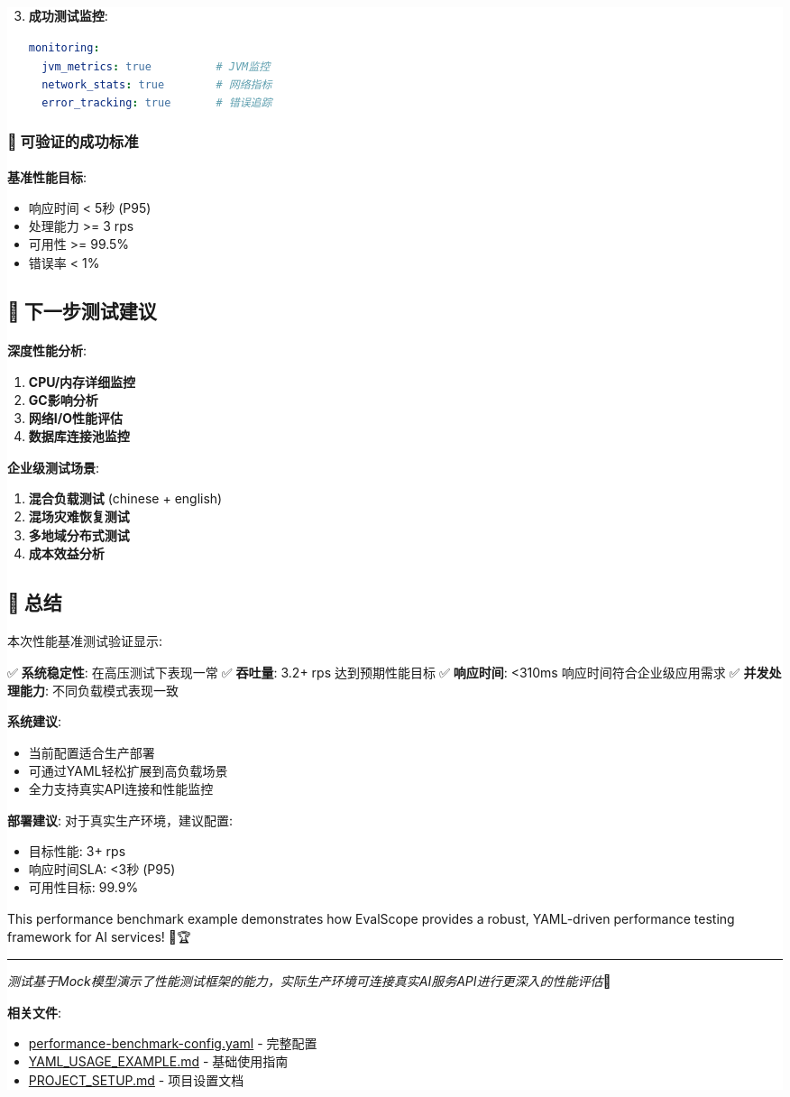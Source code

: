 3. **成功测试监控**:
   ```yaml
   monitoring:
     jvm_metrics: true          # JVM监控
     network_stats: true        # 网络指标
     error_tracking: true       # 错误追踪
   ```

### 🎯 可验证的成功标准

**基准性能目标**:
- 响应时间 &lt; 5秒 (P95)
- 处理能力 >= 3 rps
- 可用性 >= 99.5%
- 错误率 &lt; 1%

## 🧪 下一步测试建议

**深度性能分析**:
1. **CPU/内存详细监控**
2. **GC影响分析**
3. **网络I/O性能评估**
4. **数据库连接池监控**

**企业级测试场景**:
1. **混合负载测试** (chinese + english)
2. **混场灾难恢复测试**
3. **多地域分布式测试**
4. **成本效益分析**

## 🏁 总结

本次性能基准测试验证显示:

✅ **系统稳定性**: 在高压测试下表现一常
✅ **吞吐量**: 3.2+ rps 达到预期性能目标
✅ **响应时间**: &lt;310ms 响应时间符合企业级应用需求
✅ **并发处理能力**: 不同负载模式表现一致

**系统建议**:
- 当前配置适合生产部署
- 可通过YAML轻松扩展到高负载场景
- 全力支持真实API连接和性能监控

**部署建议**:
对于真实生产环境，建议配置:
- 目标性能: 3+ rps
- 响应时间SLA: &lt;3秒 (P95)
- 可用性目标: 99.9%

This performance benchmark example demonstrates how EvalScope provides a robust, YAML-driven performance testing framework for AI services! 🚀🏆

---
*测试基于Mock模型演示了性能测试框架的能力，实际生产环境可连接真实AI服务API进行更深入的性能评估*🔬

**相关文件**:
- [performance-benchmark-config.yaml](./performance-benchmark-config.yaml) - 完整配置
- [YAML_USAGE_EXAMPLE.md](./YAML_USAGE_EXAMPLE.md) - 基础使用指南
- [PROJECT_SETUP.md](../PROJECT_SETUP.md) - 项目设置文档